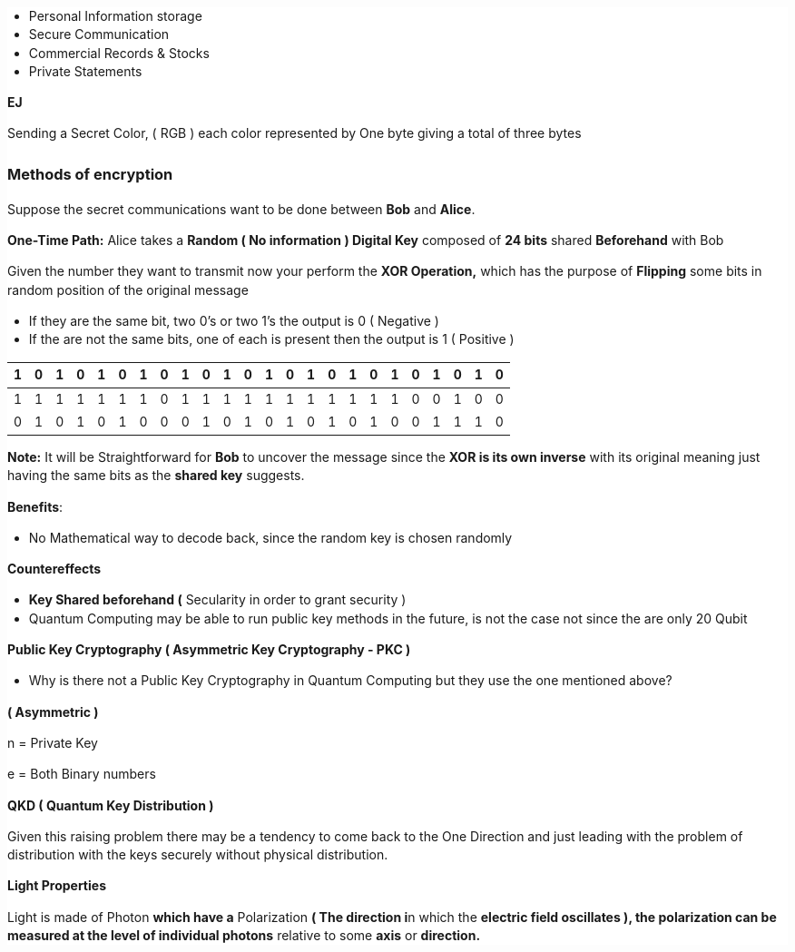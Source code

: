 - Personal Information storage
- Secure Communication
- Commercial Records & Stocks
- Private Statements

**EJ**

Sending a Secret Color, ( RGB ) each color represented by One byte giving a total of three bytes

### Methods of encryption

Suppose the secret communications want to be done between **Bob** and **Alice**.

**One-Time Path:** Alice takes a **Random ( No information ) Digital Key** composed of **24 bits** shared **Beforehand** with Bob

Given the number they want to transmit now your perform the **XOR Operation,**  which has the purpose of **Flipping** some bits in random position of the original message

- If they are the same bit, two 0’s or two  1’s the output is 0 (  Negative  )
- If the are not the same bits, one of each is present then the output is 1 ( Positive )

| 1 | 0 | 1 | 0 | 1 | 0 | 1 | 0 | 1 | 0 | 1 | 0 | 1 | 0 | 1 | 0 | 1 | 0 | 1 | 0 | 1 | 0 | 1 | 0 |
| --- | --- | --- | --- | --- | --- | --- | --- | --- | --- | --- | --- | --- | --- | --- | --- | --- | --- | --- | --- | --- | --- | --- | --- |
| 1 | 1 | 1 | 1 | 1 | 1 | 1 | 0 | 1 | 1 | 1 | 1 | 1 | 1 | 1 | 1 | 1 | 1 | 1 | 0 | 0 | 1 | 0 | 0 |
| 0 | 1 | 0 | 1 | 0 | 1 | 0 | 0 | 0 | 1 | 0 | 1 | 0 | 1 | 0 | 1 | 0 | 1 | 0 | 0 | 1 | 1 | 1 | 0 |

**Note:** It will be Straightforward for **Bob**  to uncover the message  since the **XOR is its own inverse** with its original meaning just having the same bits as the **shared key** suggests.

**Benefits**:

- No Mathematical way to decode back, since the random key is chosen randomly

**Countereffects**

- **Key Shared beforehand (** Secularity in order to grant security )
- Quantum Computing may be able to run public key methods in the future, is not the case not since the are only 20 Qubit

**Public Key Cryptography ( Asymmetric Key Cryptography - PKC )**

- Why is there not a Public Key Cryptography in Quantum Computing but they use the one mentioned above?

 **( Asymmetric )** 

n = Private Key

e = Both Binary numbers

**QKD ( Quantum Key Distribution )** 

Given this raising problem there may be a tendency to come back to the One Direction and just leading with the problem of distribution with the keys securely  without physical distribution.

**Light Properties**

Light is made of Photon **which have a** Polarization **( The direction i**n which the **electric field oscillates ), the polarization can be measured at the level of individual photons** relative to some **axis** or **direction.** 

